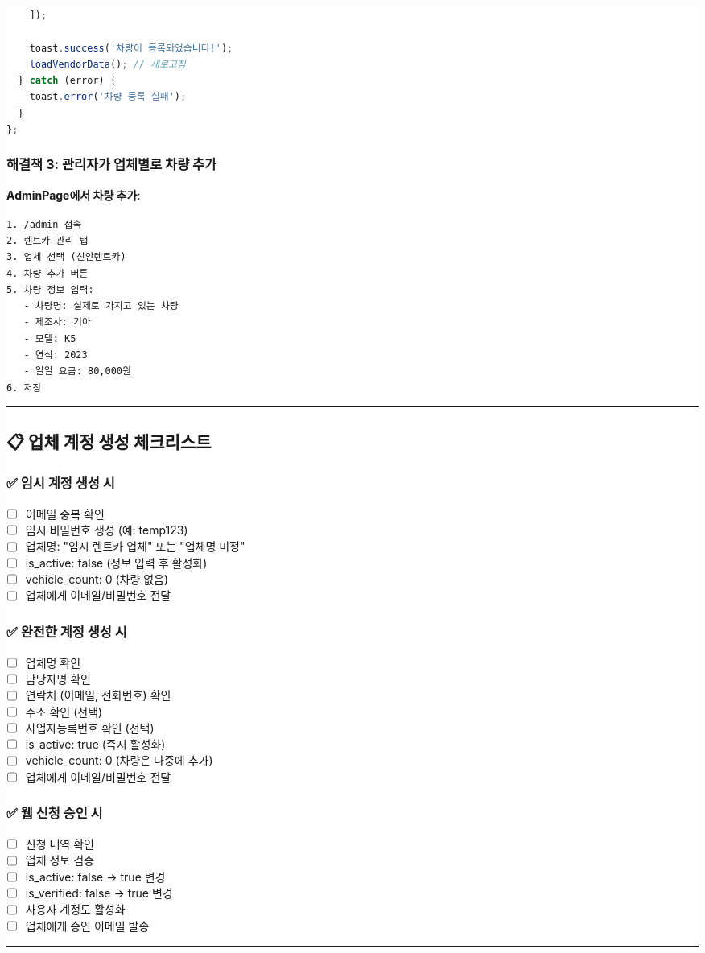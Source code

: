```typescript
    ]);

    toast.success('차량이 등록되었습니다!');
    loadVendorData(); // 새로고침
  } catch (error) {
    toast.error('차량 등록 실패');
  }
};
```

### 해결책 3: 관리자가 업체별로 차량 추가

**AdminPage에서 차량 추가**:
```
1. /admin 접속
2. 렌트카 관리 탭
3. 업체 선택 (신안렌트카)
4. 차량 추가 버튼
5. 차량 정보 입력:
   - 차량명: 실제로 가지고 있는 차량
   - 제조사: 기아
   - 모델: K5
   - 연식: 2023
   - 일일 요금: 80,000원
6. 저장
```

---

## 📋 업체 계정 생성 체크리스트

### ✅ 임시 계정 생성 시
- [ ] 이메일 중복 확인
- [ ] 임시 비밀번호 생성 (예: temp123)
- [ ] 업체명: "임시 렌트카 업체" 또는 "업체명 미정"
- [ ] is_active: false (정보 입력 후 활성화)
- [ ] vehicle_count: 0 (차량 없음)
- [ ] 업체에게 이메일/비밀번호 전달

### ✅ 완전한 계정 생성 시
- [ ] 업체명 확인
- [ ] 담당자명 확인
- [ ] 연락처 (이메일, 전화번호) 확인
- [ ] 주소 확인 (선택)
- [ ] 사업자등록번호 확인 (선택)
- [ ] is_active: true (즉시 활성화)
- [ ] vehicle_count: 0 (차량은 나중에 추가)
- [ ] 업체에게 이메일/비밀번호 전달

### ✅ 웹 신청 승인 시
- [ ] 신청 내역 확인
- [ ] 업체 정보 검증
- [ ] is_active: false → true 변경
- [ ] is_verified: false → true 변경
- [ ] 사용자 계정도 활성화
- [ ] 업체에게 승인 이메일 발송

---